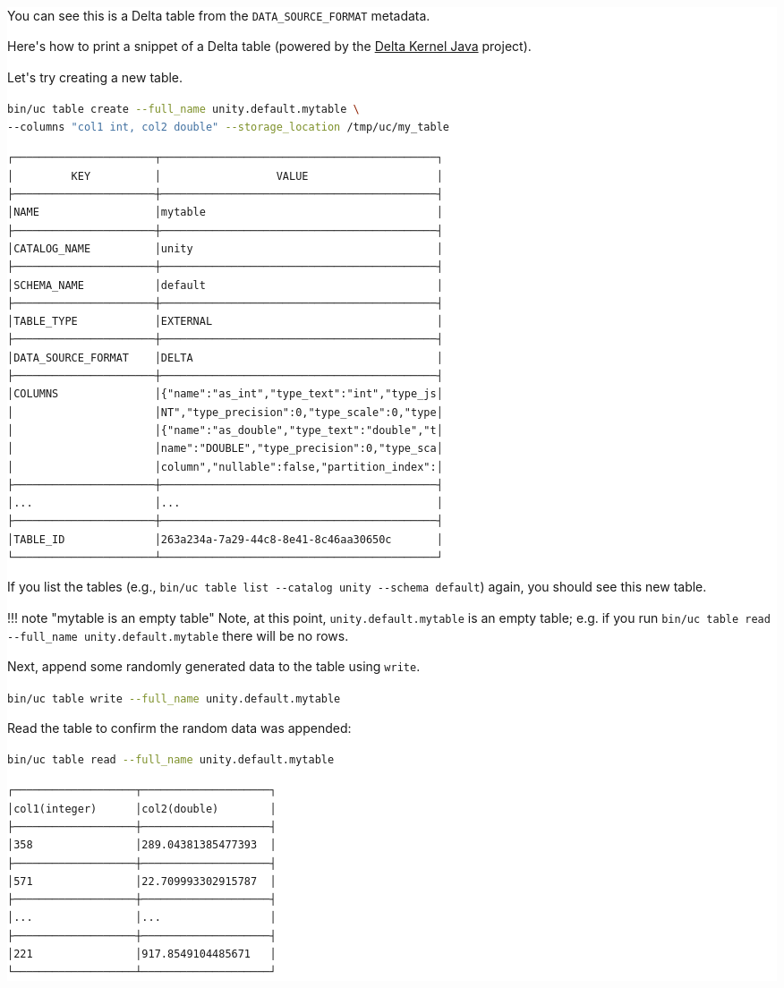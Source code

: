 You can see this is a Delta table from the `DATA_SOURCE_FORMAT` metadata.

Here's how to print a snippet of a Delta table (powered by the [Delta Kernel Java](https://delta.io/blog/delta-kernel/) project).

Let's try creating a new table.

```sh
bin/uc table create --full_name unity.default.mytable \
--columns "col1 int, col2 double" --storage_location /tmp/uc/my_table
```

```console
┌──────────────────────┬───────────────────────────────────────────┐
│         KEY          │                  VALUE                    │
├──────────────────────┼───────────────────────────────────────────┤
│NAME                  │mytable                                    │
├──────────────────────┼───────────────────────────────────────────┤
│CATALOG_NAME          │unity                                      │
├──────────────────────┼───────────────────────────────────────────┤
│SCHEMA_NAME           │default                                    │
├──────────────────────┼───────────────────────────────────────────┤
│TABLE_TYPE            │EXTERNAL                                   │
├──────────────────────┼───────────────────────────────────────────┤
│DATA_SOURCE_FORMAT    │DELTA                                      │
├──────────────────────┼───────────────────────────────────────────┤
│COLUMNS               │{"name":"as_int","type_text":"int","type_js│
│                      │NT","type_precision":0,"type_scale":0,"type│
│                      │{"name":"as_double","type_text":"double","t│
│                      │name":"DOUBLE","type_precision":0,"type_sca│
│                      │column","nullable":false,"partition_index":│
├──────────────────────┼───────────────────────────────────────────┤
│...                   │...                                        │
├──────────────────────┼───────────────────────────────────────────┤
│TABLE_ID              │263a234a-7a29-44c8-8e41-8c46aa30650c       │
└──────────────────────┴───────────────────────────────────────────┘
```

If you list the tables (e.g., `bin/uc table list --catalog unity --schema default`) again, you should see this new table.

!!! note "mytable is an empty table"
Note, at this point, `unity.default.mytable` is an empty table; e.g. if you run
`bin/uc table read --full_name unity.default.mytable` there will be no rows.

Next, append some randomly generated data to the table using `write`.

```sh
bin/uc table write --full_name unity.default.mytable
```

Read the table to confirm the random data was appended:

```sh
bin/uc table read --full_name unity.default.mytable
```

```console
┌───────────────────┬────────────────────┐
│col1(integer)      │col2(double)        │
├───────────────────┼────────────────────┤
│358                │289.04381385477393  │
├───────────────────┼────────────────────┤
│571                │22.709993302915787  │
├───────────────────┼────────────────────┤
│...                │...                 │
├───────────────────┼────────────────────┤
│221                │917.8549104485671   │
└───────────────────┴────────────────────┘
```
